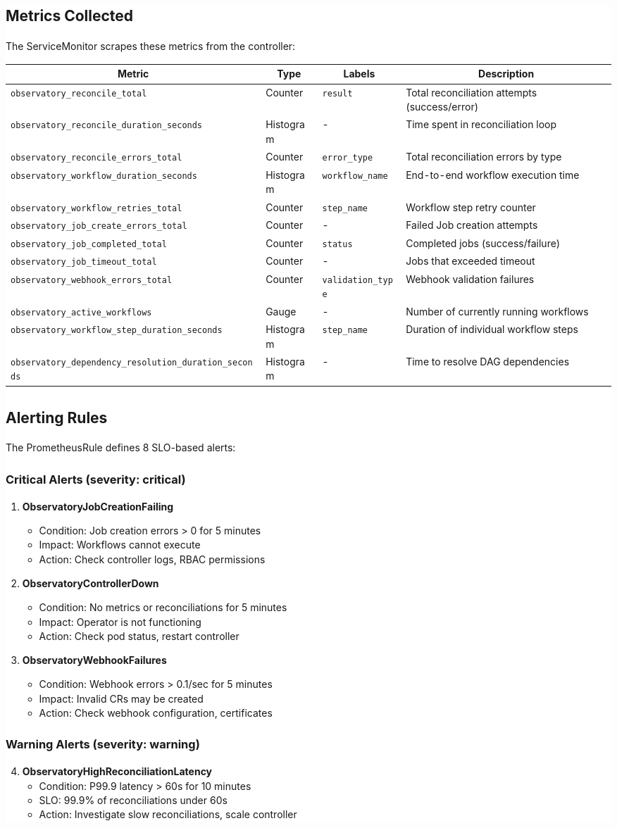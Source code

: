 ## Metrics Collected

The ServiceMonitor scrapes these metrics from the controller:

| Metric                                               | Type      | Labels            | Description                                   |
| ---------------------------------------------------- | --------- | ----------------- | --------------------------------------------- |
| `observatory_reconcile_total`                        | Counter   | `result`          | Total reconciliation attempts (success/error) |
| `observatory_reconcile_duration_seconds`             | Histogram | -                 | Time spent in reconciliation loop             |
| `observatory_reconcile_errors_total`                 | Counter   | `error_type`      | Total reconciliation errors by type           |
| `observatory_workflow_duration_seconds`              | Histogram | `workflow_name`   | End-to-end workflow execution time            |
| `observatory_workflow_retries_total`                 | Counter   | `step_name`       | Workflow step retry counter                   |
| `observatory_job_create_errors_total`                | Counter   | -                 | Failed Job creation attempts                  |
| `observatory_job_completed_total`                    | Counter   | `status`          | Completed jobs (success/failure)              |
| `observatory_job_timeout_total`                      | Counter   | -                 | Jobs that exceeded timeout                    |
| `observatory_webhook_errors_total`                   | Counter   | `validation_type` | Webhook validation failures                   |
| `observatory_active_workflows`                       | Gauge     | -                 | Number of currently running workflows         |
| `observatory_workflow_step_duration_seconds`         | Histogram | `step_name`       | Duration of individual workflow steps         |
| `observatory_dependency_resolution_duration_seconds` | Histogram | -                 | Time to resolve DAG dependencies              |

## Alerting Rules

The PrometheusRule defines 8 SLO-based alerts:

### Critical Alerts (severity: critical)

1. **ObservatoryJobCreationFailing**
   - Condition: Job creation errors > 0 for 5 minutes
   - Impact: Workflows cannot execute
   - Action: Check controller logs, RBAC permissions

2. **ObservatoryControllerDown**
   - Condition: No metrics or reconciliations for 5 minutes
   - Impact: Operator is not functioning
   - Action: Check pod status, restart controller

3. **ObservatoryWebhookFailures**
   - Condition: Webhook errors > 0.1/sec for 5 minutes
   - Impact: Invalid CRs may be created
   - Action: Check webhook configuration, certificates

### Warning Alerts (severity: warning)

4. **ObservatoryHighReconciliationLatency**
   - Condition: P99.9 latency > 60s for 10 minutes
   - SLO: 99.9% of reconciliations under 60s
   - Action: Investigate slow reconciliations, scale controller
